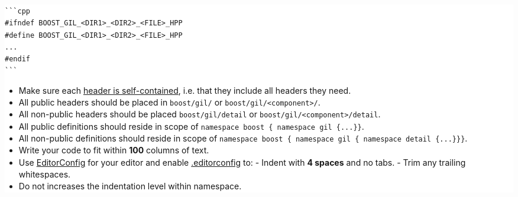     ```cpp
    #ifndef BOOST_GIL_<DIR1>_<DIR2>_<FILE>_HPP
    #define BOOST_GIL_<DIR1>_<DIR2>_<FILE>_HPP
    ...
    #endif
    ```

- Make sure each [header is self-contained](https://github.com/boostorg/gil/wiki/Include-Directives-Order), i.e. that they include all headers they need.
- All public headers should be placed in `boost/gil/` or `boost/gil/<component>/`.
- All non-public headers should be placed `boost/gil/detail` or `boost/gil/<component>/detail`.
- All public definitions should reside in scope of `namespace boost { namespace gil {...}}`.
- All non-public definitions should reside in scope of `namespace boost { namespace gil { namespace detail {...}}}`.
- Write your code to fit within **100** columns of text.
- Use [EditorConfig](https://editorconfig.org) for your editor and enable [.editorconfig](https://github.com/boostorg/gil/blob/develop/.editorconfig) to:
      - Indent with **4 spaces** and no tabs.
      - Trim any trailing whitespaces.
- Do not increases the indentation level within namespace.

[status/work-in-progress]: https://github.com/boostorg/gil/labels/status%2Fwork-in-progress
[refer]: https://help.github.com/articles/autolinked-references-and-urls/
[keywords]: https://help.github.com/articles/closing-issues-using-keywords/
[mention]: https://help.github.com/articles/basic-writing-and-formatting-syntax/#mentioning-people-and-teams
[squash and merge]: https://help.github.com/articles/merging-a-pull-request/
[create a merge commit]: https://help.github.com/articles/merging-a-pull-request/
